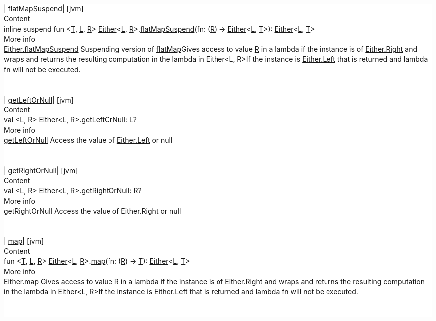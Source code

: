 | <a name="io.github.sphrak.either//flatMapSuspend/io.github.sphrak.either.Either[TypeParam(bounds=[kotlin.Any?]),TypeParam(bounds=[kotlin.Any?])]#kotlin.Function1[TypeParam(bounds=[kotlin.Any?]),io.github.sphrak.either.Either[TypeParam(bounds=[kotlin.Any?]),TypeParam(bounds=[kotlin.Any?])]]/PointingToDeclaration/"></a>[flatMapSuspend](../flat-map-suspend.md)| <a name="io.github.sphrak.either//flatMapSuspend/io.github.sphrak.either.Either[TypeParam(bounds=[kotlin.Any?]),TypeParam(bounds=[kotlin.Any?])]#kotlin.Function1[TypeParam(bounds=[kotlin.Any?]),io.github.sphrak.either.Either[TypeParam(bounds=[kotlin.Any?]),TypeParam(bounds=[kotlin.Any?])]]/PointingToDeclaration/"></a>[jvm]  <br>Content  <br>inline suspend fun <[T](../flat-map-suspend.md), [L](../flat-map-suspend.md), [R](../flat-map-suspend.md)> [Either](index.md)<[L](../flat-map-suspend.md), [R](../flat-map-suspend.md)>.[flatMapSuspend](../flat-map-suspend.md)(fn: ([R](../flat-map-suspend.md)) -> [Either](index.md)<[L](../flat-map-suspend.md), [T](../flat-map-suspend.md)>): [Either](index.md)<[L](../flat-map-suspend.md), [T](../flat-map-suspend.md)>  <br>More info  <br>[Either.flatMapSuspend](../flat-map-suspend.md) Suspending version of [flatMap](../flat-map.md)Gives access to value [R](../flat-map-suspend.md) in a lambda if the instance is of [Either.Right](-right/index.md) and wraps and returns the resulting computation in the lambda in Either<L, R>If the instance is [Either.Left](-left/index.md) that is returned and lambda fn will not be executed.  <br><br><br>
| <a name="io.github.sphrak.either.extension//getLeftOrNull/io.github.sphrak.either.Either[TypeParam(bounds=[kotlin.Any?]),TypeParam(bounds=[kotlin.Any?])]#/PointingToDeclaration/"></a>[getLeftOrNull](../../io.github.sphrak.either.extension/get-left-or-null.md)| <a name="io.github.sphrak.either.extension//getLeftOrNull/io.github.sphrak.either.Either[TypeParam(bounds=[kotlin.Any?]),TypeParam(bounds=[kotlin.Any?])]#/PointingToDeclaration/"></a>[jvm]  <br>Content  <br>val <[L](../../io.github.sphrak.either.extension/get-left-or-null.md), [R](../../io.github.sphrak.either.extension/get-left-or-null.md)> [Either](index.md)<[L](../../io.github.sphrak.either.extension/get-left-or-null.md), [R](../../io.github.sphrak.either.extension/get-left-or-null.md)>.[getLeftOrNull](../../io.github.sphrak.either.extension/get-left-or-null.md): [L](../../io.github.sphrak.either.extension/get-left-or-null.md)?  <br>More info  <br>[getLeftOrNull](../../io.github.sphrak.either.extension/get-left-or-null.md) Access the value of [Either.Left](-left/index.md) or null  <br><br><br>
| <a name="io.github.sphrak.either.extension//getRightOrNull/io.github.sphrak.either.Either[TypeParam(bounds=[kotlin.Any?]),TypeParam(bounds=[kotlin.Any?])]#/PointingToDeclaration/"></a>[getRightOrNull](../../io.github.sphrak.either.extension/get-right-or-null.md)| <a name="io.github.sphrak.either.extension//getRightOrNull/io.github.sphrak.either.Either[TypeParam(bounds=[kotlin.Any?]),TypeParam(bounds=[kotlin.Any?])]#/PointingToDeclaration/"></a>[jvm]  <br>Content  <br>val <[L](../../io.github.sphrak.either.extension/get-right-or-null.md), [R](../../io.github.sphrak.either.extension/get-right-or-null.md)> [Either](index.md)<[L](../../io.github.sphrak.either.extension/get-right-or-null.md), [R](../../io.github.sphrak.either.extension/get-right-or-null.md)>.[getRightOrNull](../../io.github.sphrak.either.extension/get-right-or-null.md): [R](../../io.github.sphrak.either.extension/get-right-or-null.md)?  <br>More info  <br>[getRightOrNull](../../io.github.sphrak.either.extension/get-right-or-null.md) Access the value of [Either.Right](-right/index.md) or null  <br><br><br>
| <a name="io.github.sphrak.either//map/io.github.sphrak.either.Either[TypeParam(bounds=[kotlin.Any?]),TypeParam(bounds=[kotlin.Any?])]#kotlin.Function1[TypeParam(bounds=[kotlin.Any?]),TypeParam(bounds=[kotlin.Any?])]/PointingToDeclaration/"></a>[map](../map.md)| <a name="io.github.sphrak.either//map/io.github.sphrak.either.Either[TypeParam(bounds=[kotlin.Any?]),TypeParam(bounds=[kotlin.Any?])]#kotlin.Function1[TypeParam(bounds=[kotlin.Any?]),TypeParam(bounds=[kotlin.Any?])]/PointingToDeclaration/"></a>[jvm]  <br>Content  <br>fun <[T](../map.md), [L](../map.md), [R](../map.md)> [Either](index.md)<[L](../map.md), [R](../map.md)>.[map](../map.md)(fn: ([R](../map.md)) -> [T](../map.md)): [Either](index.md)<[L](../map.md), [T](../map.md)>  <br>More info  <br>[Either.map](../map.md) Gives access to value [R](../map.md) in a lambda if the instance is of [Either.Right](-right/index.md) and wraps and returns the resulting computation in the lambda in Either<L, R>If the instance is [Either.Left](-left/index.md) that is returned and lambda fn will not be executed.  <br><br><br>